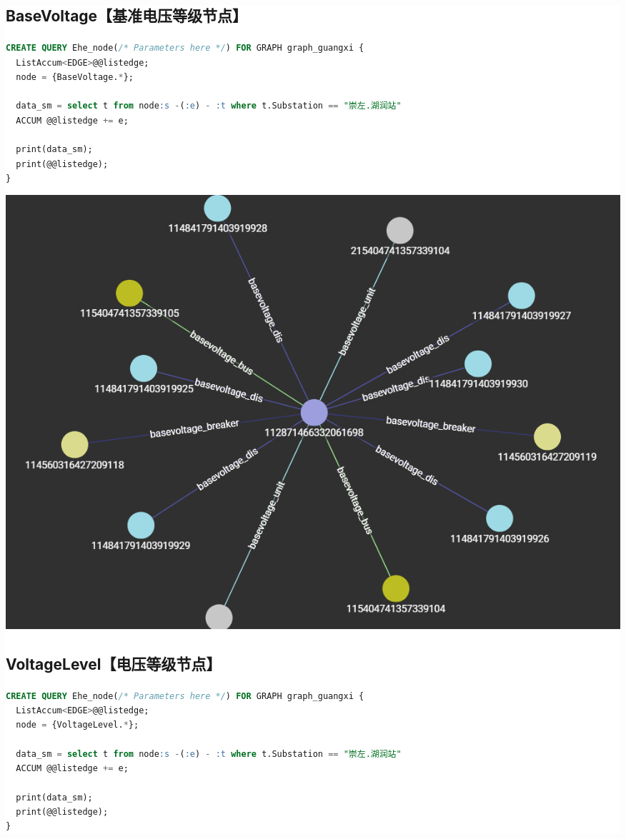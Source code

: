 ## BaseVoltage【基准电压等级节点】

```sql
CREATE QUERY Ehe_node(/* Parameters here */) FOR GRAPH graph_guangxi { 
  ListAccum<EDGE>@@listedge;
  node = {BaseVoltage.*};

  data_sm = select t from node:s -(:e) - :t where t.Substation == "崇左.湖润站" 
  ACCUM @@listedge += e;
  
  print(data_sm);
  print(@@listedge);
}
```

![image-20221129103239078](./images/image-20221129103239078.png)

## VoltageLevel【电压等级节点】

```sql
CREATE QUERY Ehe_node(/* Parameters here */) FOR GRAPH graph_guangxi { 
  ListAccum<EDGE>@@listedge;
  node = {VoltageLevel.*};

  data_sm = select t from node:s -(:e) - :t where t.Substation == "崇左.湖润站" 
  ACCUM @@listedge += e;
  
  print(data_sm);
  print(@@listedge);
}
```
